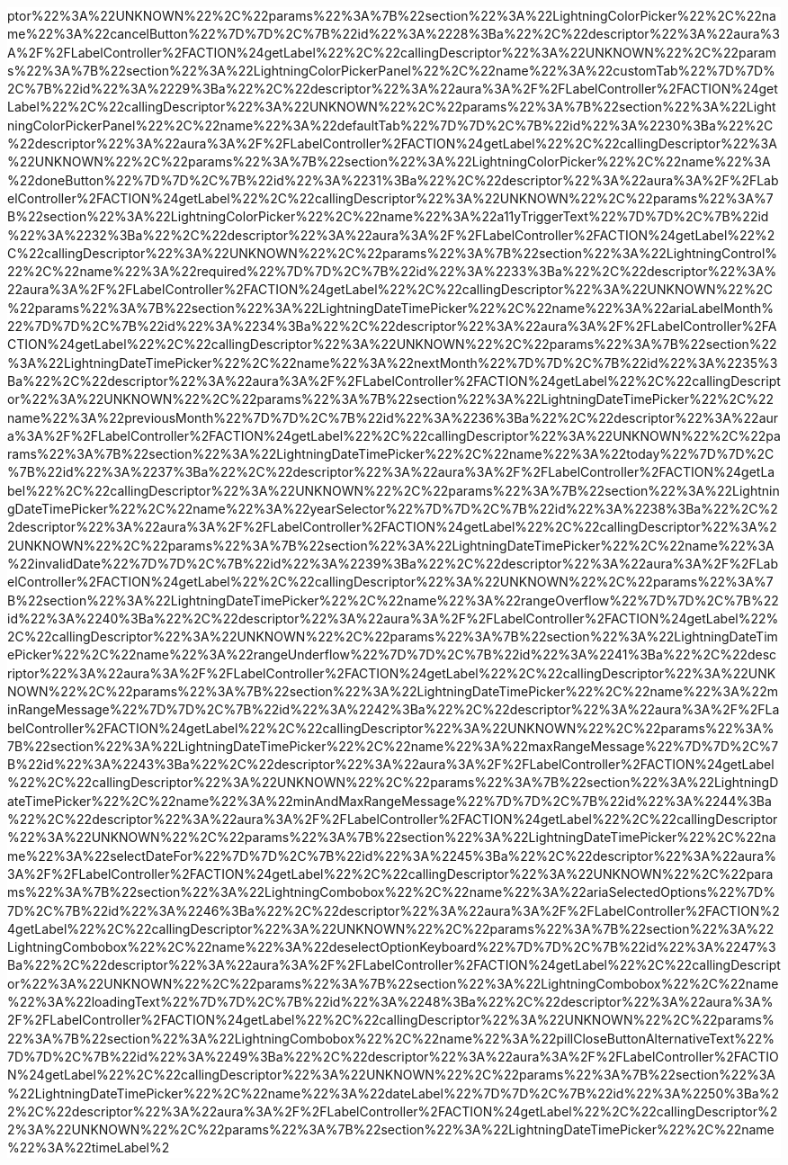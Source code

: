 ptor%22%3A%22UNKNOWN%22%2C%22params%22%3A%7B%22section%22%3A%22LightningColorPicker%22%2C%22name%22%3A%22cancelButton%22%7D%7D%2C%7B%22id%22%3A%2228%3Ba%22%2C%22descriptor%22%3A%22aura%3A%2F%2FLabelController%2FACTION%24getLabel%22%2C%22callingDescriptor%22%3A%22UNKNOWN%22%2C%22params%22%3A%7B%22section%22%3A%22LightningColorPickerPanel%22%2C%22name%22%3A%22customTab%22%7D%7D%2C%7B%22id%22%3A%2229%3Ba%22%2C%22descriptor%22%3A%22aura%3A%2F%2FLabelController%2FACTION%24getLabel%22%2C%22callingDescriptor%22%3A%22UNKNOWN%22%2C%22params%22%3A%7B%22section%22%3A%22LightningColorPickerPanel%22%2C%22name%22%3A%22defaultTab%22%7D%7D%2C%7B%22id%22%3A%2230%3Ba%22%2C%22descriptor%22%3A%22aura%3A%2F%2FLabelController%2FACTION%24getLabel%22%2C%22callingDescriptor%22%3A%22UNKNOWN%22%2C%22params%22%3A%7B%22section%22%3A%22LightningColorPicker%22%2C%22name%22%3A%22doneButton%22%7D%7D%2C%7B%22id%22%3A%2231%3Ba%22%2C%22descriptor%22%3A%22aura%3A%2F%2FLabelController%2FACTION%24getLabel%22%2C%22callingDescriptor%22%3A%22UNKNOWN%22%2C%22params%22%3A%7B%22section%22%3A%22LightningColorPicker%22%2C%22name%22%3A%22a11yTriggerText%22%7D%7D%2C%7B%22id%22%3A%2232%3Ba%22%2C%22descriptor%22%3A%22aura%3A%2F%2FLabelController%2FACTION%24getLabel%22%2C%22callingDescriptor%22%3A%22UNKNOWN%22%2C%22params%22%3A%7B%22section%22%3A%22LightningControl%22%2C%22name%22%3A%22required%22%7D%7D%2C%7B%22id%22%3A%2233%3Ba%22%2C%22descriptor%22%3A%22aura%3A%2F%2FLabelController%2FACTION%24getLabel%22%2C%22callingDescriptor%22%3A%22UNKNOWN%22%2C%22params%22%3A%7B%22section%22%3A%22LightningDateTimePicker%22%2C%22name%22%3A%22ariaLabelMonth%22%7D%7D%2C%7B%22id%22%3A%2234%3Ba%22%2C%22descriptor%22%3A%22aura%3A%2F%2FLabelController%2FACTION%24getLabel%22%2C%22callingDescriptor%22%3A%22UNKNOWN%22%2C%22params%22%3A%7B%22section%22%3A%22LightningDateTimePicker%22%2C%22name%22%3A%22nextMonth%22%7D%7D%2C%7B%22id%22%3A%2235%3Ba%22%2C%22descriptor%22%3A%22aura%3A%2F%2FLabelController%2FACTION%24getLabel%22%2C%22callingDescriptor%22%3A%22UNKNOWN%22%2C%22params%22%3A%7B%22section%22%3A%22LightningDateTimePicker%22%2C%22name%22%3A%22previousMonth%22%7D%7D%2C%7B%22id%22%3A%2236%3Ba%22%2C%22descriptor%22%3A%22aura%3A%2F%2FLabelController%2FACTION%24getLabel%22%2C%22callingDescriptor%22%3A%22UNKNOWN%22%2C%22params%22%3A%7B%22section%22%3A%22LightningDateTimePicker%22%2C%22name%22%3A%22today%22%7D%7D%2C%7B%22id%22%3A%2237%3Ba%22%2C%22descriptor%22%3A%22aura%3A%2F%2FLabelController%2FACTION%24getLabel%22%2C%22callingDescriptor%22%3A%22UNKNOWN%22%2C%22params%22%3A%7B%22section%22%3A%22LightningDateTimePicker%22%2C%22name%22%3A%22yearSelector%22%7D%7D%2C%7B%22id%22%3A%2238%3Ba%22%2C%22descriptor%22%3A%22aura%3A%2F%2FLabelController%2FACTION%24getLabel%22%2C%22callingDescriptor%22%3A%22UNKNOWN%22%2C%22params%22%3A%7B%22section%22%3A%22LightningDateTimePicker%22%2C%22name%22%3A%22invalidDate%22%7D%7D%2C%7B%22id%22%3A%2239%3Ba%22%2C%22descriptor%22%3A%22aura%3A%2F%2FLabelController%2FACTION%24getLabel%22%2C%22callingDescriptor%22%3A%22UNKNOWN%22%2C%22params%22%3A%7B%22section%22%3A%22LightningDateTimePicker%22%2C%22name%22%3A%22rangeOverflow%22%7D%7D%2C%7B%22id%22%3A%2240%3Ba%22%2C%22descriptor%22%3A%22aura%3A%2F%2FLabelController%2FACTION%24getLabel%22%2C%22callingDescriptor%22%3A%22UNKNOWN%22%2C%22params%22%3A%7B%22section%22%3A%22LightningDateTimePicker%22%2C%22name%22%3A%22rangeUnderflow%22%7D%7D%2C%7B%22id%22%3A%2241%3Ba%22%2C%22descriptor%22%3A%22aura%3A%2F%2FLabelController%2FACTION%24getLabel%22%2C%22callingDescriptor%22%3A%22UNKNOWN%22%2C%22params%22%3A%7B%22section%22%3A%22LightningDateTimePicker%22%2C%22name%22%3A%22minRangeMessage%22%7D%7D%2C%7B%22id%22%3A%2242%3Ba%22%2C%22descriptor%22%3A%22aura%3A%2F%2FLabelController%2FACTION%24getLabel%22%2C%22callingDescriptor%22%3A%22UNKNOWN%22%2C%22params%22%3A%7B%22section%22%3A%22LightningDateTimePicker%22%2C%22name%22%3A%22maxRangeMessage%22%7D%7D%2C%7B%22id%22%3A%2243%3Ba%22%2C%22descriptor%22%3A%22aura%3A%2F%2FLabelController%2FACTION%24getLabel%22%2C%22callingDescriptor%22%3A%22UNKNOWN%22%2C%22params%22%3A%7B%22section%22%3A%22LightningDateTimePicker%22%2C%22name%22%3A%22minAndMaxRangeMessage%22%7D%7D%2C%7B%22id%22%3A%2244%3Ba%22%2C%22descriptor%22%3A%22aura%3A%2F%2FLabelController%2FACTION%24getLabel%22%2C%22callingDescriptor%22%3A%22UNKNOWN%22%2C%22params%22%3A%7B%22section%22%3A%22LightningDateTimePicker%22%2C%22name%22%3A%22selectDateFor%22%7D%7D%2C%7B%22id%22%3A%2245%3Ba%22%2C%22descriptor%22%3A%22aura%3A%2F%2FLabelController%2FACTION%24getLabel%22%2C%22callingDescriptor%22%3A%22UNKNOWN%22%2C%22params%22%3A%7B%22section%22%3A%22LightningCombobox%22%2C%22name%22%3A%22ariaSelectedOptions%22%7D%7D%2C%7B%22id%22%3A%2246%3Ba%22%2C%22descriptor%22%3A%22aura%3A%2F%2FLabelController%2FACTION%24getLabel%22%2C%22callingDescriptor%22%3A%22UNKNOWN%22%2C%22params%22%3A%7B%22section%22%3A%22LightningCombobox%22%2C%22name%22%3A%22deselectOptionKeyboard%22%7D%7D%2C%7B%22id%22%3A%2247%3Ba%22%2C%22descriptor%22%3A%22aura%3A%2F%2FLabelController%2FACTION%24getLabel%22%2C%22callingDescriptor%22%3A%22UNKNOWN%22%2C%22params%22%3A%7B%22section%22%3A%22LightningCombobox%22%2C%22name%22%3A%22loadingText%22%7D%7D%2C%7B%22id%22%3A%2248%3Ba%22%2C%22descriptor%22%3A%22aura%3A%2F%2FLabelController%2FACTION%24getLabel%22%2C%22callingDescriptor%22%3A%22UNKNOWN%22%2C%22params%22%3A%7B%22section%22%3A%22LightningCombobox%22%2C%22name%22%3A%22pillCloseButtonAlternativeText%22%7D%7D%2C%7B%22id%22%3A%2249%3Ba%22%2C%22descriptor%22%3A%22aura%3A%2F%2FLabelController%2FACTION%24getLabel%22%2C%22callingDescriptor%22%3A%22UNKNOWN%22%2C%22params%22%3A%7B%22section%22%3A%22LightningDateTimePicker%22%2C%22name%22%3A%22dateLabel%22%7D%7D%2C%7B%22id%22%3A%2250%3Ba%22%2C%22descriptor%22%3A%22aura%3A%2F%2FLabelController%2FACTION%24getLabel%22%2C%22callingDescriptor%22%3A%22UNKNOWN%22%2C%22params%22%3A%7B%22section%22%3A%22LightningDateTimePicker%22%2C%22name%22%3A%22timeLabel%2